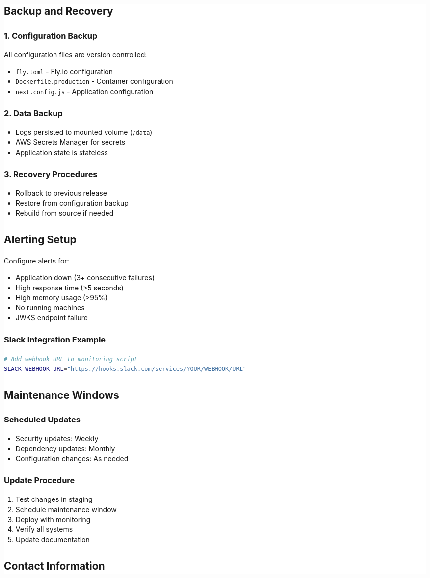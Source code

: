 ## Backup and Recovery

### 1. Configuration Backup
All configuration files are version controlled:
- `fly.toml` - Fly.io configuration
- `Dockerfile.production` - Container configuration
- `next.config.js` - Application configuration

### 2. Data Backup
- Logs persisted to mounted volume (`/data`)
- AWS Secrets Manager for secrets
- Application state is stateless

### 3. Recovery Procedures
- Rollback to previous release
- Restore from configuration backup
- Rebuild from source if needed

## Alerting Setup

Configure alerts for:
- Application down (3+ consecutive failures)
- High response time (>5 seconds)
- High memory usage (>95%)
- No running machines
- JWKS endpoint failure

### Slack Integration Example
```bash
# Add webhook URL to monitoring script
SLACK_WEBHOOK_URL="https://hooks.slack.com/services/YOUR/WEBHOOK/URL"
```

## Maintenance Windows

### Scheduled Updates
- Security updates: Weekly
- Dependency updates: Monthly
- Configuration changes: As needed

### Update Procedure
1. Test changes in staging
2. Schedule maintenance window
3. Deploy with monitoring
4. Verify all systems
5. Update documentation

## Contact Information
